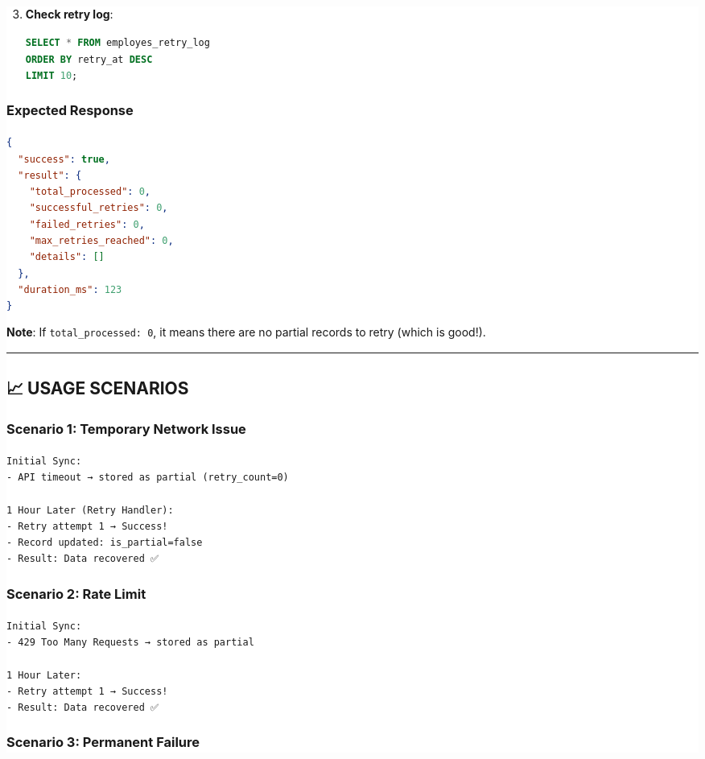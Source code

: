 3. **Check retry log**:
   ```sql
   SELECT * FROM employes_retry_log
   ORDER BY retry_at DESC
   LIMIT 10;
   ```

### **Expected Response**

```json
{
  "success": true,
  "result": {
    "total_processed": 0,
    "successful_retries": 0,
    "failed_retries": 0,
    "max_retries_reached": 0,
    "details": []
  },
  "duration_ms": 123
}
```

**Note**: If `total_processed: 0`, it means there are no partial records to retry (which is good!).

---

## 📈 **USAGE SCENARIOS**

### **Scenario 1: Temporary Network Issue**

```
Initial Sync:
- API timeout → stored as partial (retry_count=0)

1 Hour Later (Retry Handler):
- Retry attempt 1 → Success!
- Record updated: is_partial=false
- Result: Data recovered ✅
```

### **Scenario 2: Rate Limit**

```
Initial Sync:
- 429 Too Many Requests → stored as partial

1 Hour Later:
- Retry attempt 1 → Success!
- Result: Data recovered ✅
```

### **Scenario 3: Permanent Failure**
